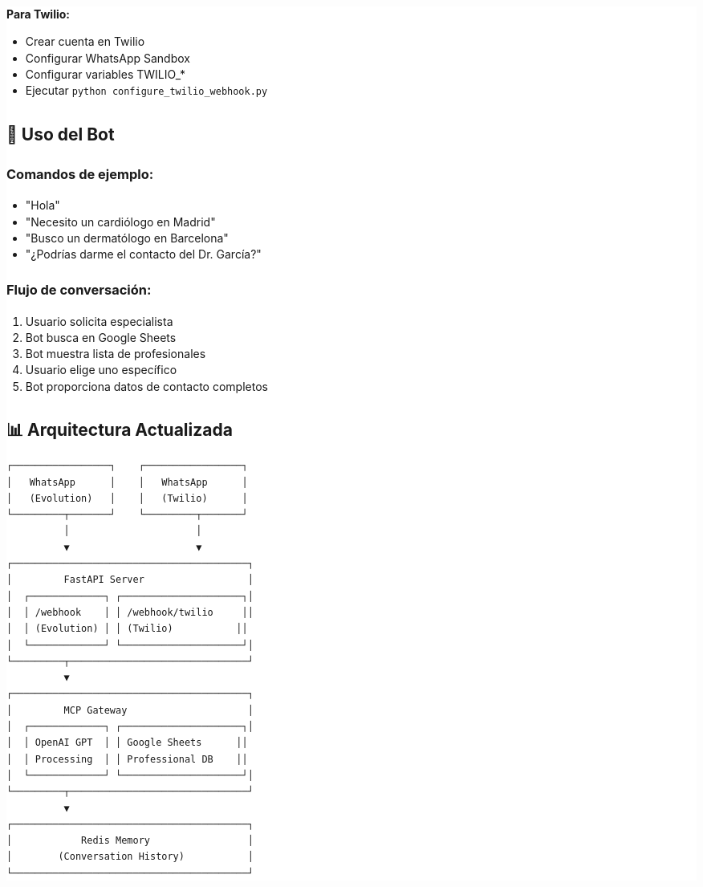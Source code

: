 **Para Twilio:**
- Crear cuenta en Twilio
- Configurar WhatsApp Sandbox
- Configurar variables TWILIO_*
- Ejecutar `python configure_twilio_webhook.py`

## 🎯 **Uso del Bot**

### **Comandos de ejemplo:**
- "Hola"
- "Necesito un cardiólogo en Madrid"
- "Busco un dermatólogo en Barcelona"
- "¿Podrías darme el contacto del Dr. García?"

### **Flujo de conversación:**
1. Usuario solicita especialista
2. Bot busca en Google Sheets
3. Bot muestra lista de profesionales
4. Usuario elige uno específico
5. Bot proporciona datos de contacto completos

## 📊 **Arquitectura Actualizada**

```
┌─────────────────┐    ┌─────────────────┐
│   WhatsApp      │    │   WhatsApp      │
│   (Evolution)   │    │   (Twilio)      │
└─────────┬───────┘    └─────────┬───────┘
          │                      │
          ▼                      ▼
┌─────────────────────────────────────────┐
│         FastAPI Server                  │
│  ┌─────────────┐ ┌─────────────────────┐│
│  │ /webhook    │ │ /webhook/twilio     ││
│  │ (Evolution) │ │ (Twilio)           ││
│  └─────────────┘ └─────────────────────┘│
└─────────┬───────────────────────────────┘
          ▼
┌─────────────────────────────────────────┐
│         MCP Gateway                     │
│  ┌─────────────┐ ┌─────────────────────┐│
│  │ OpenAI GPT  │ │ Google Sheets      ││
│  │ Processing  │ │ Professional DB    ││
│  └─────────────┘ └─────────────────────┘│
└─────────┬───────────────────────────────┘
          ▼
┌─────────────────────────────────────────┐
│            Redis Memory                 │
│        (Conversation History)           │
└─────────────────────────────────────────┘
```
